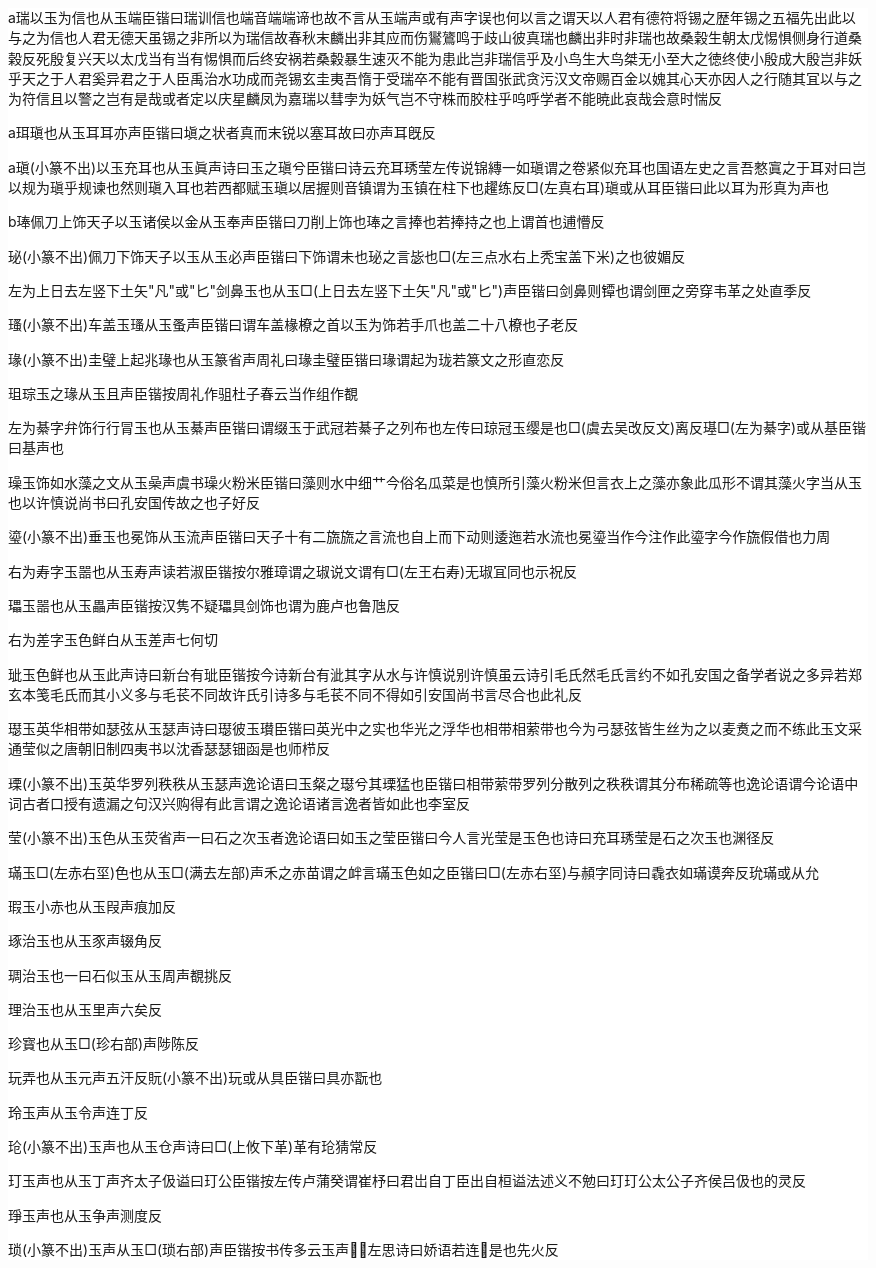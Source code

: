 a瑞以玉为信也从玉端臣锴曰瑞训信也端音端端谛也故不言从玉端声或有声字误也何以言之谓天以人君有德符将锡之歴年锡之五福先出此以与之为信也人君无德天虽锡之非所以为瑞信故春秋末麟出非其应而伤鸑鷟鸣于歧山彼真瑞也麟出非时非瑞也故桑榖生朝太戊惕惧侧身行道桑榖反死殷复兴天以太戊当有当有惕惧而后终安祸若桑糓暴生速灭不能为患此岂非瑞信乎及小鸟生大鸟桀无小至大之徳终使小殷成大殷岂非妖乎天之于人君奚异君之于人臣禹治水功成而尧锡玄圭夷吾惰于受瑞卒不能有晋国张武贪污汉文帝赐百金以媿其心天亦因人之行随其冝以与之为符信且以警之岂有是哉或者定以庆星麟凤为嘉瑞以彗孛为妖气岂不守株而胶柱乎呜呼学者不能暁此哀哉会意时惴反  

a珥瑱也从玉耳耳亦声臣锴曰塡之状者真而末锐以塞耳故曰亦声耳旣反  

a瑱(小篆不出)以玉充耳也从玉眞声诗曰玉之瑱兮臣锴曰诗云充耳琇莹左传说锦縳一如瑱谓之卷紧似充耳也国语左史之言吾憗寘之于耳对曰岂以规为瑱乎规谏也然则瑱入耳也若西都赋玉瑱以居握则音镇谓为玉镇在柱下也趯练反□(左真右耳)瑱或从耳臣锴曰此以耳为形真为声也  

b琫佩刀上饰天子以玉诸侯以金从玉奉声臣锴曰刀削上饰也琫之言捧也若捧持之也上谓首也逋懵反  

珌(小篆不出)佩刀下饰天子以玉从玉必声臣锴曰下饰谓未也珌之言毖也□(左三点水右上秃宝盖下米)之也彼媚反  

左为上日去左竖下土矢"凡"或"匕"剑鼻玉也从玉□(上日去左竖下土矢"凡"或"匕")声臣锴曰剑鼻则镡也谓剑匣之旁穿韦革之处直季反  

瑵(小篆不出)车盖玉瑵从玉蚤声臣锴曰谓车盖椽橑之首以玉为饰若手爪也盖二十八橑也子老反  

瑑(小篆不出)圭璧上起兆瑑也从玉篆省声周礼曰瑑圭璧臣锴曰瑑谓起为珑若篆文之形直恋反  

珇琮玉之瑑从玉且声臣锴按周礼作驵杜子春云当作组作覩  

左为綦字弁饰行行冐玉也从玉綦声臣锴曰谓缀玉于武冠若綦子之列布也左传曰琼冠玉缨是也□(虞去吴改反文)离反璂□(左为綦字)或从基臣锴曰基声也  

璪玉饰如水藻之文从玉喿声虞书璪火粉米臣锴曰藻则水中细艹今俗名瓜菜是也慎所引藻火粉米但言衣上之藻亦象此瓜形不谓其藻火字当从玉也以许慎说尚书曰孔安国传故之也子好反  

瑬(小篆不出)垂玉也冕饰从玉流声臣锴曰天子十有二旒旒之言流也自上而下动则逶迤若水流也冕瑬当作今注作此瑬字今作旒假借也力周  

右为寿字玉噐也从玉寿声读若淑臣锴按尔雅璋谓之琡说文谓有□(左王右寿)无琡冝同也示祝反  

瓃玉噐也从玉畾声臣锴按汉隽不疑瓃具剑饰也谓为鹿卢也鲁虺反  

右为差字玉色鲜白从玉差声七何切  

玼玉色鲜也从玉此声诗曰新台有玼臣锴按今诗新台有泚其字从水与许慎说别许慎虽云诗引毛氏然毛氏言约不如孔安国之备学者说之多异若郑玄本笺毛氏而其小义多与毛苌不同故许氏引诗多与毛苌不同不得如引安国尚书言尽合也此礼反  

璱玉英华相带如瑟弦从玉瑟声诗曰璱彼玉瓉臣锴曰英光中之实也华光之浮华也相带相萦带也今为弓瑟弦皆生丝为之以麦煑之而不练此玉文采通莹似之唐朝旧制四夷书以沈香瑟瑟钿函是也师栉反  

瑮(小篆不出)玉英华罗列秩秩从玉瑟声逸论语曰玉粲之璱兮其瑮猛也臣锴曰相带萦带罗列分散列之秩秩谓其分布稀疏等也逸论语谓今论语中词古者口授有遗漏之句汉兴购得有此言谓之逸论语诸言逸者皆如此也李室反  

莹(小篆不出)玉色从玉荧省声一曰石之次玉者逸论语曰如玉之莹臣锴曰今人言光莹是玉色也诗曰充耳琇莹是石之次玉也渊径反  

璊玉□(左赤右坙)色也从玉□(满去左部)声禾之赤苗谓之衅言璊玉色如之臣锴曰□(左赤右坙)与頳字同诗曰毳衣如璊谟奔反玧璊或从允  

瑕玉小赤也从玉叚声痕加反  

琢治玉也从玉豕声辍角反  

琱治玉也一曰石似玉从玉周声覩挑反  

理治玉也从玉里声六矣反  

珍寳也从玉□(珍右部)声陟陈反  

玩弄也从玉元声五汗反貦(小篆不出)玩或从具臣锴曰具亦翫也  

玲玉声从玉令声连丁反  

玱(小篆不出)玉声也从玉仓声诗曰□(上攸下革)革有玱猜常反  

玎玉声也从玉丁声齐太子伋谥曰玎公臣锴按左传卢蒲癸谓崔杼曰君岀自丁臣出自桓谥法述义不勉曰玎玎公太公子齐侯吕伋也的灵反  

琤玉声也从玉争声测度反  

琐(小篆不出)玉声从玉□(琐右部)声臣锴按书传多云玉声左思诗曰娇语若连是也先火反  
